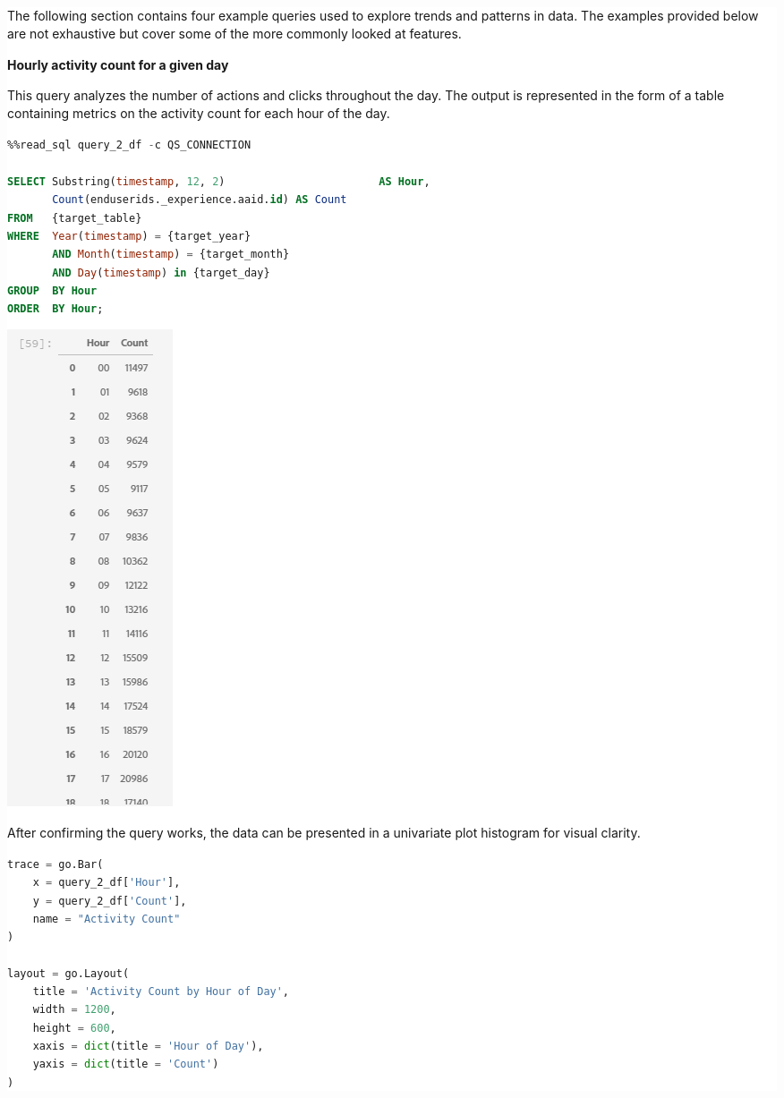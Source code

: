The following section contains four example queries used to explore trends and patterns in data. The examples provided below are not exhaustive but cover some of the more commonly looked at features.

**Hourly activity count for a given day**

This query analyzes the number of actions and clicks throughout the day. The output is represented in the form of a table containing metrics on the activity count for each hour of the day.

```sql
%%read_sql query_2_df -c QS_CONNECTION

SELECT Substring(timestamp, 12, 2)                        AS Hour, 
       Count(enduserids._experience.aaid.id) AS Count 
FROM   {target_table}
WHERE  Year(timestamp) = {target_year} 
       AND Month(timestamp) = {target_month}  
       AND Day(timestamp) in {target_day}
GROUP  BY Hour
ORDER  BY Hour;
```

![query 1 output](../images/jupyterlab/eda/hour-count-raw.PNG)

After confirming the query works, the data can be presented in a univariate plot histogram for visual clarity.

```python
trace = go.Bar(
    x = query_2_df['Hour'],
    y = query_2_df['Count'],
    name = "Activity Count"
)

layout = go.Layout(
    title = 'Activity Count by Hour of Day',
    width = 1200,
    height = 600,
    xaxis = dict(title = 'Hour of Day'),
    yaxis = dict(title = 'Count')
)
```